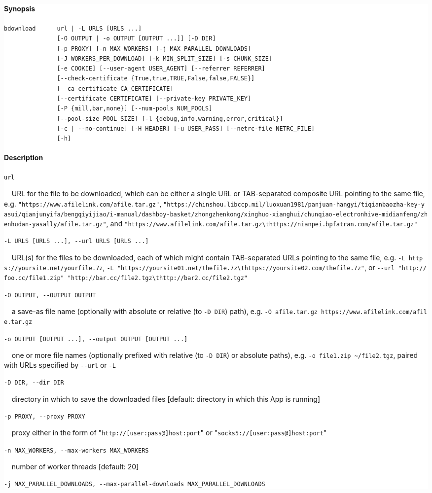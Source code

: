#### Synopsis

```
bdownload      url | -L URLS [URLS ...]
               [-O OUTPUT | -o OUTPUT [OUTPUT ...]] [-D DIR]
               [-p PROXY] [-n MAX_WORKERS] [-j MAX_PARALLEL_DOWNLOADS]
               [-J WORKERS_PER_DOWNLOAD] [-k MIN_SPLIT_SIZE] [-s CHUNK_SIZE]
               [-e COOKIE] [--user-agent USER_AGENT] [--referrer REFERRER]
               [--check-certificate {True,true,TRUE,False,false,FALSE}]
               [--ca-certificate CA_CERTIFICATE]
               [--certificate CERTIFICATE] [--private-key PRIVATE_KEY]
               [-P {mill,bar,none}] [--num-pools NUM_POOLS]
               [--pool-size POOL_SIZE] [-l {debug,info,warning,error,critical}]
               [-c | --no-continue] [-H HEADER] [-u USER_PASS] [--netrc-file NETRC_FILE]
               [-h]
```

#### Description

`url`

    URL for the file to be downloaded, which can be either a single URL or TAB-separated composite URL 
    pointing to the same file, e.g. `"https://www.afilelink.com/afile.tar.gz"`, 
    `"https://chinshou.libccp.mil/luoxuan1981/panjuan-hangyi/tiqianbaozha-key-yasui/qianjunyifa/bengqiyijiao/i-manual/dashboy-basket/zhongzhenkong/xinghuo-xianghui/chunqiao-electronhive-midianfeng/zhenhudan-yasally/afile.tar.gz"`,
    and `"https://www.afilelink.com/afile.tar.gz\thttps://nianpei.bpfatran.com/afile.tar.gz"`

`-L URLS [URLS ...], --url URLS [URLS ...]`

    URL(s) for the files to be downloaded, each of which might contain TAB-separated URLs 
    pointing to the same file, e.g. `-L https://yoursite.net/yourfile.7z`, 
    `-L "https://yoursite01.net/thefile.7z\thttps://yoursite02.com/thefile.7z"`, 
    or `--url "http://foo.cc/file1.zip" "http://bar.cc/file2.tgz\thttp://bar2.cc/file2.tgz"`

`-O OUTPUT, --OUTPUT OUTPUT`

    a save-as file name (optionally with absolute or relative (to `-D DIR`) path), 
    e.g. `-O afile.tar.gz https://www.afilelink.com/afile.tar.gz`

`-o OUTPUT [OUTPUT ...], --output OUTPUT [OUTPUT ...]`

    one or more file names (optionally prefixed with relative (to `-D DIR`) or absolute paths), e.g. 
    `-o file1.zip ~/file2.tgz`, paired with URLs specified by `--url` or `-L`

`-D DIR, --dir DIR`

    directory in which to save the downloaded files [default: directory in which this App is running]

`-p PROXY, --proxy PROXY`

    proxy either in the form of "`http://[user:pass@]host:port`" or "`socks5://[user:pass@]host:port`"

`-n MAX_WORKERS, --max-workers MAX_WORKERS`

    number of worker threads [default: 20]

`-j MAX_PARALLEL_DOWNLOADS, --max-parallel-downloads MAX_PARALLEL_DOWNLOADS`
